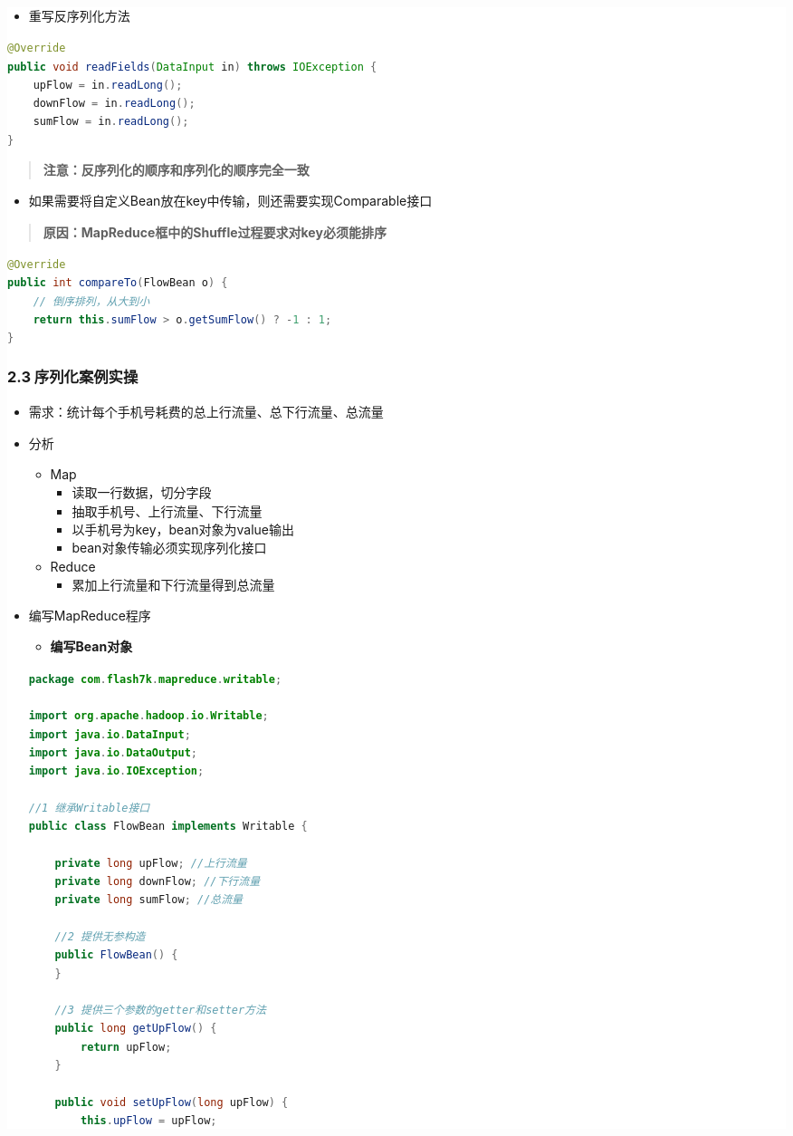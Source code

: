 + 重写反序列化方法

```java
@Override
public void readFields(DataInput in) throws IOException {
	upFlow = in.readLong();
	downFlow = in.readLong();
	sumFlow = in.readLong();
}
```

> **注意：反序列化的顺序和序列化的顺序完全一致**

+ 如果需要将自定义Bean放在key中传输，则还需要实现Comparable接口

> **原因：MapReduce框中的Shuffle过程要求对key必须能排序**

```java
@Override
public int compareTo(FlowBean o) {
	// 倒序排列，从大到小
	return this.sumFlow > o.getSumFlow() ? -1 : 1;
}
```

### 2.3 序列化案例实操

+ 需求：统计每个手机号耗费的总上行流量、总下行流量、总流量

+ 分析

  + Map
    + 读取一行数据，切分字段
    + 抽取手机号、上行流量、下行流量
    + 以手机号为key，bean对象为value输出
    + bean对象传输必须实现序列化接口
  + Reduce
    + 累加上行流量和下行流量得到总流量

+ 编写MapReduce程序

  + **编写Bean对象**

  ```java
  package com.flash7k.mapreduce.writable;
  
  import org.apache.hadoop.io.Writable;
  import java.io.DataInput;
  import java.io.DataOutput;
  import java.io.IOException;
  
  //1 继承Writable接口
  public class FlowBean implements Writable {
  
      private long upFlow; //上行流量
      private long downFlow; //下行流量
      private long sumFlow; //总流量
  
      //2 提供无参构造
      public FlowBean() {
      }
  
      //3 提供三个参数的getter和setter方法
      public long getUpFlow() {
          return upFlow;
      }
  
      public void setUpFlow(long upFlow) {
          this.upFlow = upFlow;
  ```